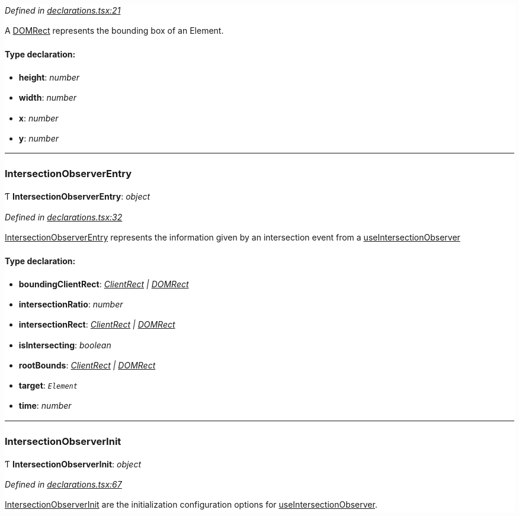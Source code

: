 *Defined in [declarations.tsx:21](https://github.com/Zemnmez/create-react-app-z-template/blob/8e59a59/src/declarations.tsx#L21)*

A [DOMRect](react_observer_hook.md#domrect) represents the bounding box of an Element.

#### Type declaration:

* **height**: *number*

* **width**: *number*

* **x**: *number*

* **y**: *number*

___

###  IntersectionObserverEntry

Ƭ **IntersectionObserverEntry**: *object*

*Defined in [declarations.tsx:32](https://github.com/Zemnmez/create-react-app-z-template/blob/8e59a59/src/declarations.tsx#L32)*

[IntersectionObserverEntry](react_observer_hook.md#intersectionobserverentry) represents the information given by
an intersection event from a [useIntersectionObserver](react_observer_hook.md#const-useintersectionobserver)

#### Type declaration:

* **boundingClientRect**: *[ClientRect](react_observer_hook.md#clientrect) | [DOMRect](react_observer_hook.md#domrect)*

* **intersectionRatio**: *number*

* **intersectionRect**: *[ClientRect](react_observer_hook.md#clientrect) | [DOMRect](react_observer_hook.md#domrect)*

* **isIntersecting**: *boolean*

* **rootBounds**: *[ClientRect](react_observer_hook.md#clientrect) | [DOMRect](react_observer_hook.md#domrect)*

* **target**: *`Element`*

* **time**: *number*

___

###  IntersectionObserverInit

Ƭ **IntersectionObserverInit**: *object*

*Defined in [declarations.tsx:67](https://github.com/Zemnmez/create-react-app-z-template/blob/8e59a59/src/declarations.tsx#L67)*

[IntersectionObserverInit](react_observer_hook.md#intersectionobserverinit) are the initialization configuration options
for [useIntersectionObserver](react_observer_hook.md#const-useintersectionobserver).
